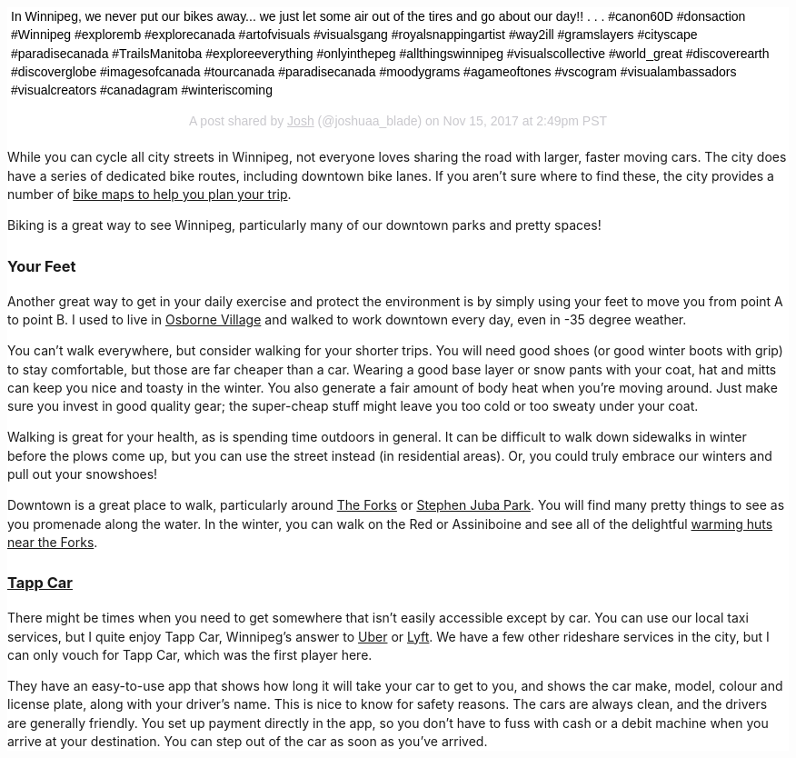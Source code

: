 <p style="margin: 8px 0 0 0; padding: 0 4px;"><a style="color: #000; font-family: Arial,sans-serif; font-size: 14px; font-style: normal; font-weight: normal; line-height: 17px; text-decoration: none; word-wrap: break-word;" href="https://www.instagram.com/p/BbiIIHEBsQ_/" target="_blank" rel="noopener noreferrer">In Winnipeg, we never put our bikes away... we just let some air out of the tires and go about our day!! . . . #canon60D #donsaction #Winnipeg #exploremb #explorecanada #artofvisuals #visualsgang #royalsnappingartist #way2ill #gramslayers #cityscape #paradisecanada #TrailsManitoba #exploreeverything #onlyinthepeg #allthingswinnipeg #visualscollective #world_great #discoverearth #discoverglobe #imagesofcanada #tourcanada #paradisecanada #moodygrams #agameoftones #vscogram #visualambassadors #visualcreators #canadagram #winteriscoming</a></p>
<p style="color: #c9c8cd; font-family: Arial,sans-serif; font-size: 14px; line-height: 17px; margin-bottom: 0; margin-top: 8px; overflow: hidden; padding: 8px 0 7px; text-align: center; text-overflow: ellipsis; white-space: nowrap;">A post shared by <a style="color: #c9c8cd; font-family: Arial,sans-serif; font-size: 14px; font-style: normal; font-weight: normal; line-height: 17px;" href="https://www.instagram.com/joshuaa_blade/" target="_blank" rel="noopener noreferrer"> Josh</a> (@joshuaa_blade) on <time style="font-family: Arial,sans-serif; font-size: 14px; line-height: 17px;" datetime="2017-11-15T22:49:05+00:00">Nov 15, 2017 at 2:49pm PST</time></p>

</div></blockquote>
<script async src="//www.instagram.com/embed.js"></script>

While you can cycle all city streets in Winnipeg, not everyone loves sharing the road with larger, faster moving cars. The city does have a series of dedicated bike routes, including downtown bike lanes. If you aren’t sure where to find these, the city provides a number of <a href="https://winnipeg.ca/publicworks/pedestriansCycling/maps/default.stm">bike maps to help you plan your trip</a>.

Biking is a great way to see Winnipeg, particularly many of our downtown parks and pretty spaces!
<h3>Your Feet</h3>
Another great way to get in your daily exercise and protect the environment is by simply using your feet to move you from point A to point B. I used to live in <a href="https://www.osbornevillage.com/">Osborne Village</a> and walked to work downtown every day, even in -35 degree weather.

You can’t walk everywhere, but consider walking for your shorter trips. You will need good shoes (or good winter boots with grip) to stay comfortable, but those are far cheaper than a car. Wearing a good base layer or snow pants with your coat, hat and mitts can keep you nice and toasty in the winter. You also generate a fair amount of body heat when you’re moving around. Just make sure you invest in good quality gear; the super-cheap stuff might leave you too cold or too sweaty under your coat.

Walking is great for your health, as is spending time outdoors in general. It can be difficult to walk down sidewalks in winter before the plows come up, but you can use the street instead (in residential areas). Or, you could truly embrace our winters and pull out your snowshoes!

Downtown is a great place to walk, particularly around <a href="https://www.theforks.com/">The Forks</a> or <a href="http://www.mhs.mb.ca/docs/sites/jubapark.shtml">Stephen Juba Park</a>. You will find many pretty things to see as you promenade along the water. In the winter, you can walk on the Red or Assiniboine and see all of the delightful <a href="https://www.warminghuts.com/">warming huts near the Forks</a>.
<h3><a href="https://www.tappcar.com/">Tapp Car</a></h3>
There might be times when you need to get somewhere that isn’t easily accessible except by car. You can use our local taxi services, but I quite enjoy Tapp Car, Winnipeg’s answer to <a href="https://www.uber.com/ca/en/">Uber</a> or <a href="https://www.lyft.com/">Lyft</a>. We have a few other rideshare services in the city, but I can only vouch for Tapp Car, which was the first player here.

They have an easy-to-use app that shows how long it will take your car to get to you, and shows the car make, model, colour and license plate, along with your driver’s name. This is nice to know for safety reasons. The cars are always clean, and the drivers are generally friendly. You set up payment directly in the app, so you don’t have to fuss with cash or a debit machine when you arrive at your destination. You can step out of the car as soon as you’ve arrived.
